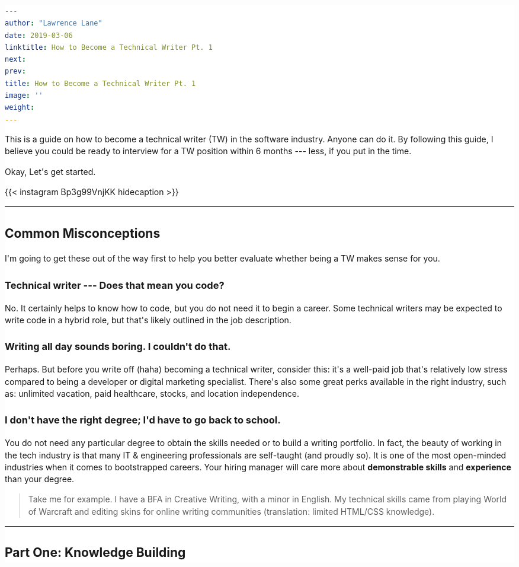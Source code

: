 ```yaml
---
author: "Lawrence Lane"
date: 2019-03-06
linktitle: How to Become a Technical Writer Pt. 1
next:  
prev:
title: How to Become a Technical Writer Pt. 1
image: ''
weight:
---
```

This is a guide on how to become a technical writer (TW) in the software industry. Anyone can do it. By following this guide, I believe you could be ready to interview for a TW position within 6 months --- less, if you put in the time.

 Okay, Let's get started.

{{< instagram Bp3g99VnjKK hidecaption >}}

 ---
## Common Misconceptions

I'm going to get these out of the way first to help you better evaluate whether being a TW makes sense for you.

### Technical writer --- Does that mean you code?

No. It certainly helps to know how to code, but you do not need it to begin a career. Some technical writers may be expected to write code in a hybrid role, but that's likely outlined in the job description.

### Writing all day sounds boring. I couldn't do that.

Perhaps. But before you write off (haha) becoming a technical writer, consider this: it's a well-paid job that's relatively low stress compared to being a developer or digital marketing specialist. There's also some great perks available in the right industry, such as: unlimited vacation, paid healthcare, stocks, and location independence.

### I don't have the right degree; I'd have to go back to school.

You do not need any particular degree to obtain the skills needed or to build a writing portfolio. In fact, the beauty of working in the tech industry is that many IT & engineering professionals are self-taught (and proudly so). It is one of the most open-minded industries when it comes to bootstrapped careers. Your hiring manager will care more about **demonstrable skills** and **experience** than your degree.

>Take me for example. I have a BFA in Creative Writing, with a minor in English. My technical skills came from playing World of Warcraft and editing skins for online writing communities (translation: limited HTML/CSS knowledge).

---
## Part One: Knowledge Building
